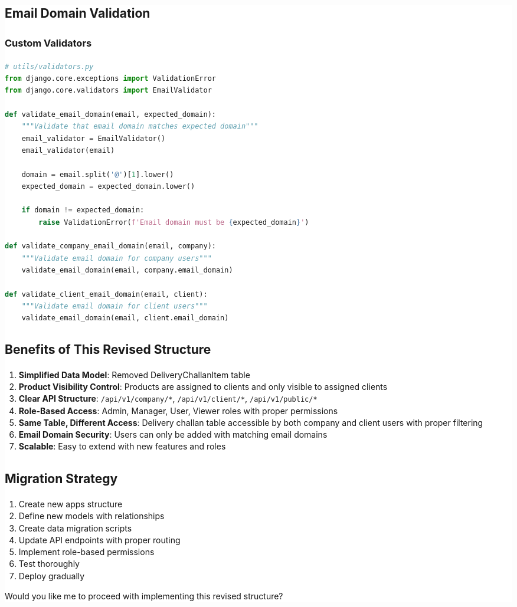 ## Email Domain Validation

### Custom Validators
```python
# utils/validators.py
from django.core.exceptions import ValidationError
from django.core.validators import EmailValidator

def validate_email_domain(email, expected_domain):
    """Validate that email domain matches expected domain"""
    email_validator = EmailValidator()
    email_validator(email)
    
    domain = email.split('@')[1].lower()
    expected_domain = expected_domain.lower()
    
    if domain != expected_domain:
        raise ValidationError(f'Email domain must be {expected_domain}')

def validate_company_email_domain(email, company):
    """Validate email domain for company users"""
    validate_email_domain(email, company.email_domain)

def validate_client_email_domain(email, client):
    """Validate email domain for client users"""
    validate_email_domain(email, client.email_domain)
```

## Benefits of This Revised Structure

1. **Simplified Data Model**: Removed DeliveryChallanItem table
2. **Product Visibility Control**: Products are assigned to clients and only visible to assigned clients
3. **Clear API Structure**: `/api/v1/company/*`, `/api/v1/client/*`, `/api/v1/public/*`
4. **Role-Based Access**: Admin, Manager, User, Viewer roles with proper permissions
5. **Same Table, Different Access**: Delivery challan table accessible by both company and client users with proper filtering
6. **Email Domain Security**: Users can only be added with matching email domains
7. **Scalable**: Easy to extend with new features and roles

## Migration Strategy

1. Create new apps structure
2. Define new models with relationships
3. Create data migration scripts
4. Update API endpoints with proper routing
5. Implement role-based permissions
6. Test thoroughly
7. Deploy gradually

Would you like me to proceed with implementing this revised structure? 